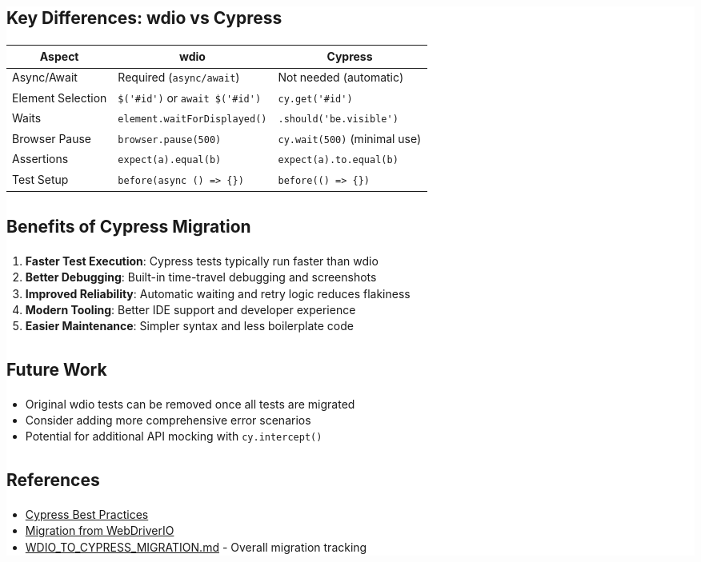 ## Key Differences: wdio vs Cypress

| Aspect | wdio | Cypress |
|--------|------|---------|
| Async/Await | Required (`async/await`) | Not needed (automatic) |
| Element Selection | `$('#id')` or `await $('#id')` | `cy.get('#id')` |
| Waits | `element.waitForDisplayed()` | `.should('be.visible')` |
| Browser Pause | `browser.pause(500)` | `cy.wait(500)` (minimal use) |
| Assertions | `expect(a).equal(b)` | `expect(a).to.equal(b)` |
| Test Setup | `before(async () => {})` | `before(() => {})` |

## Benefits of Cypress Migration

1. **Faster Test Execution**: Cypress tests typically run faster than wdio
2. **Better Debugging**: Built-in time-travel debugging and screenshots
3. **Improved Reliability**: Automatic waiting and retry logic reduces flakiness
4. **Modern Tooling**: Better IDE support and developer experience
5. **Easier Maintenance**: Simpler syntax and less boilerplate code

## Future Work

- Original wdio tests can be removed once all tests are migrated
- Consider adding more comprehensive error scenarios
- Potential for additional API mocking with `cy.intercept()`

## References

- [Cypress Best Practices](https://docs.cypress.io/guides/references/best-practices)
- [Migration from WebDriverIO](https://docs.cypress.io/guides/migrating-to-cypress/webdriverio)
- [WDIO_TO_CYPRESS_MIGRATION.md](./WDIO_TO_CYPRESS_MIGRATION.md) - Overall migration tracking
